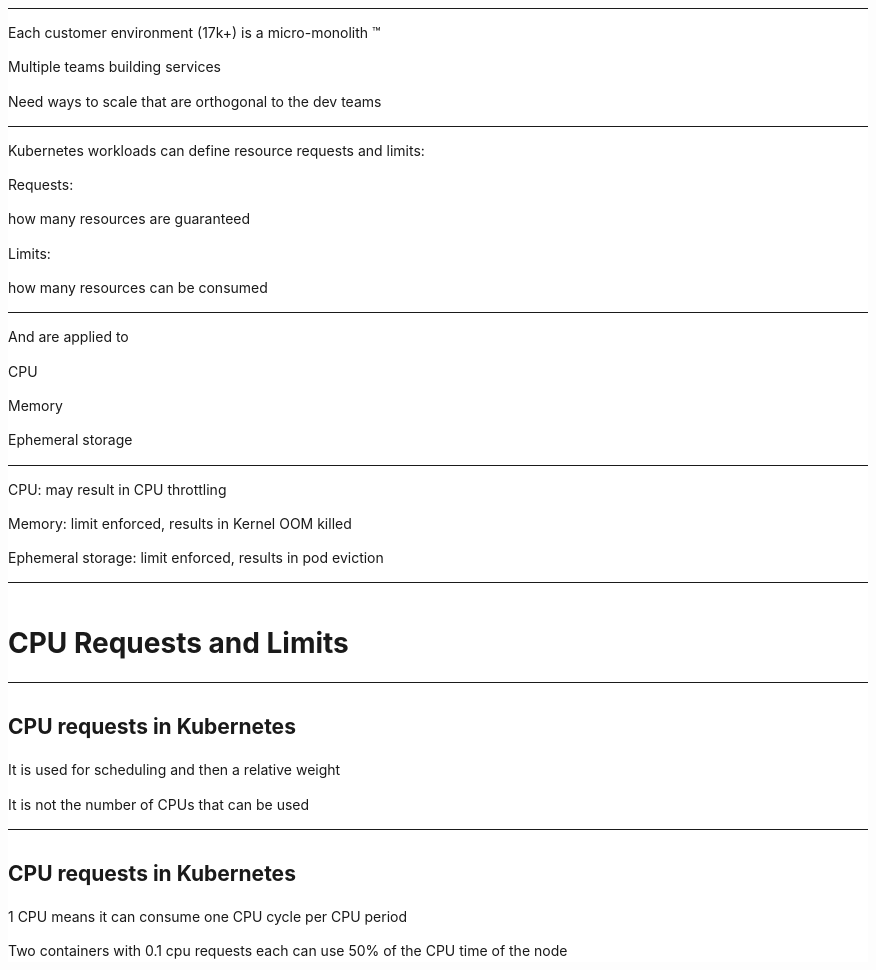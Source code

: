 ----

Each customer environment (17k+) is a micro-monolith ™

Multiple teams building services

Need ways to scale that are orthogonal to the dev teams

----

Kubernetes workloads can define resource requests and limits:

Requests:

how many resources are guaranteed

Limits:

how many resources can be consumed

----

And are applied to

CPU

Memory

Ephemeral storage

----

CPU: may result in CPU throttling

Memory: limit enforced, results in Kernel OOM killed

Ephemeral storage: limit enforced, results in pod eviction

---




# CPU Requests and Limits

----

## CPU requests in Kubernetes

It is used for scheduling and then a relative weight

It is not the number of CPUs that can be used

----

## CPU requests in Kubernetes

1 CPU means it can consume one CPU cycle per CPU period

Two containers with 0.1 cpu requests each can use 50% of the CPU time of the node
